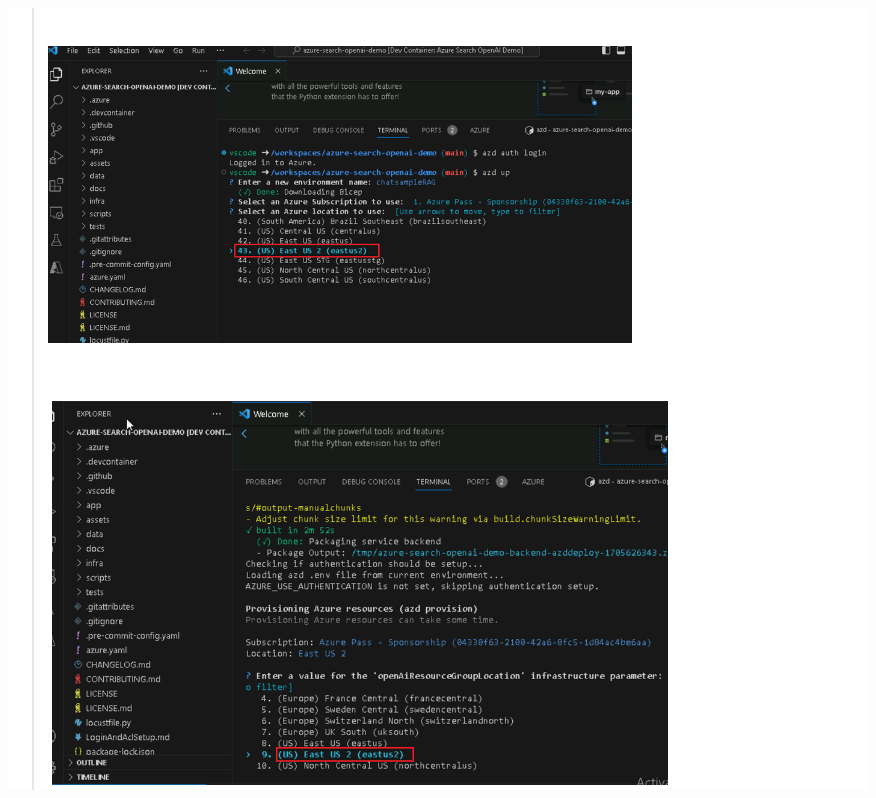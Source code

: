 > <img src="./media/image48.png"
> style="width:6.0875in;height:3.89162in" />
>
> <img src="./media/image49.png" style="width:6.5in;height:4in" />
